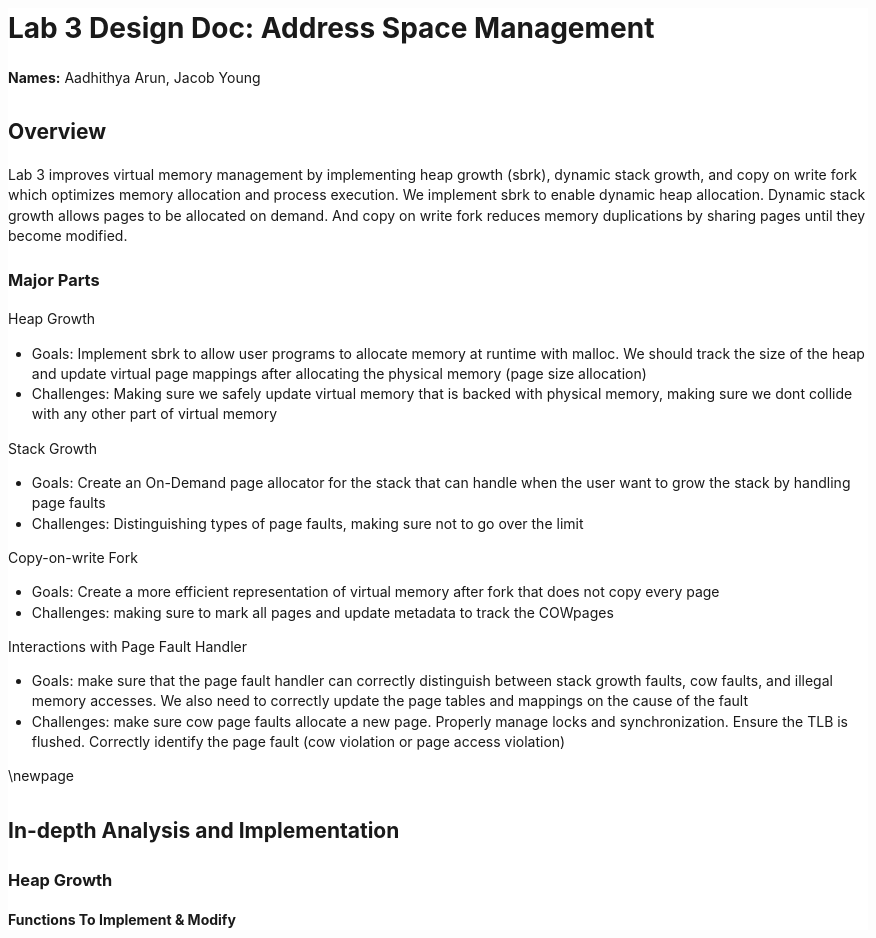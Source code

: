 # Lab 3 Design Doc: Address Space Management

**Names:** Aadhithya Arun, Jacob Young

## Overview

Lab 3 improves virtual memory management by implementing heap growth (sbrk), dynamic stack growth, and copy on write fork which optimizes memory allocation and process execution. We implement sbrk to enable dynamic heap allocation. Dynamic stack growth allows pages to be allocated on demand. And copy on write fork reduces memory duplications by sharing pages until they become modified.


### Major Parts

Heap Growth

  - Goals: Implement sbrk to allow user programs to allocate memory at runtime with malloc. We should track the size of the heap and update virtual page mappings after allocating the physical memory (page size allocation)
  - Challenges:  Making sure we safely update virtual memory that is backed with physical memory, making sure we dont collide with any other part of virtual memory


Stack Growth

  - Goals: Create an On-Demand page allocator for the stack that can handle when the user want to grow the stack by handling page faults
  - Challenges: Distinguishing types of page faults, making sure not to go over the limit


Copy-on-write Fork

  - Goals: Create a more efficient representation of virtual memory after fork that does not copy every page
  - Challenges: making sure to mark all pages and update metadata to track the COWpages


Interactions with Page Fault Handler

  - Goals: make sure that the page fault handler can correctly distinguish between stack growth faults, cow faults, and illegal memory accesses. We also need to correctly update the page tables and mappings on the cause of the fault
  - Challenges: make sure cow page faults allocate a new page. Properly manage locks and synchronization. Ensure the TLB is flushed. Correctly identify the page fault (cow violation or page access violation)




\newpage


## In-depth Analysis and Implementation

### Heap Growth

**Functions To Implement & Modify**
